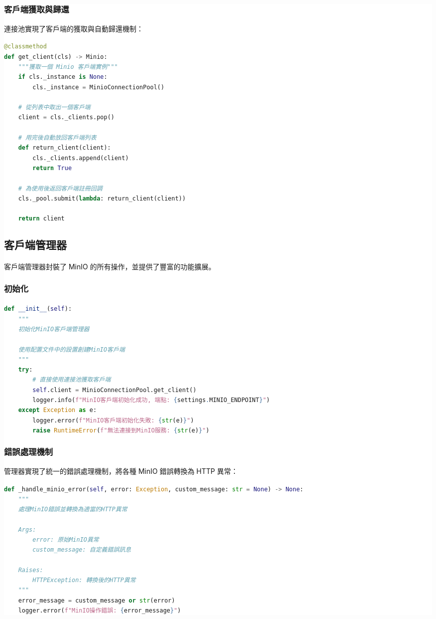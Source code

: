 ### 客戶端獲取與歸還

連接池實現了客戶端的獲取與自動歸還機制：

```python
@classmethod
def get_client(cls) -> Minio:
    """獲取一個 Minio 客戶端實例"""
    if cls._instance is None:
        cls._instance = MinioConnectionPool()
    
    # 從列表中取出一個客戶端
    client = cls._clients.pop()
    
    # 用完後自動放回客戶端列表
    def return_client(client):
        cls._clients.append(client)
        return True
    
    # 為使用後返回客戶端註冊回調
    cls._pool.submit(lambda: return_client(client))
    
    return client
```

## 客戶端管理器

客戶端管理器封裝了 MinIO 的所有操作，並提供了豐富的功能擴展。

### 初始化

```python
def __init__(self):
    """
    初始化MinIO客戶端管理器
    
    使用配置文件中的設置創建MinIO客戶端
    """
    try:
        # 直接使用連接池獲取客戶端
        self.client = MinioConnectionPool.get_client()
        logger.info(f"MinIO客戶端初始化成功, 端點: {settings.MINIO_ENDPOINT}")
    except Exception as e:
        logger.error(f"MinIO客戶端初始化失敗: {str(e)}")
        raise RuntimeError(f"無法連接到MinIO服務: {str(e)}")
```

### 錯誤處理機制

管理器實現了統一的錯誤處理機制，將各種 MinIO 錯誤轉換為 HTTP 異常：

```python
def _handle_minio_error(self, error: Exception, custom_message: str = None) -> None:
    """
    處理MinIO錯誤並轉換為適當的HTTP異常
    
    Args:
        error: 原始MinIO異常
        custom_message: 自定義錯誤訊息
        
    Raises:
        HTTPException: 轉換後的HTTP異常
    """
    error_message = custom_message or str(error)
    logger.error(f"MinIO操作錯誤: {error_message}")
```